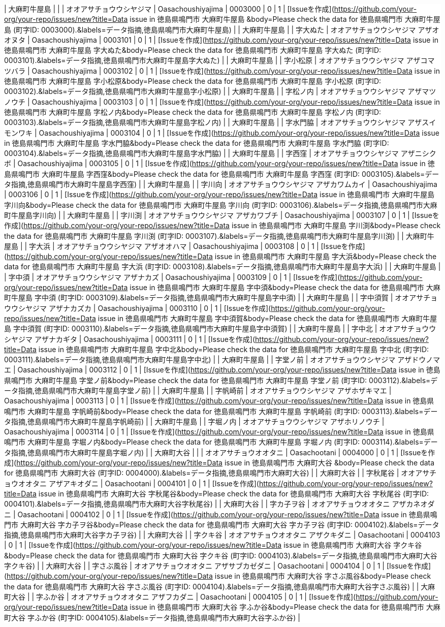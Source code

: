 | 大麻町牛屋島 |  |  | オオアサチョウウシヤジマ   | Oasachoushiyajima | 0003000 | 0 | 1 | [Issueを作成](https://github.com/your-org/your-repo/issues/new?title=Data issue in 徳島県鳴門市 大麻町牛屋島  &body=Please check the data for 徳島県鳴門市 大麻町牛屋島   (町字ID: 0003000).&labels=データ指摘,徳島県鳴門市大麻町牛屋島) |
| 大麻町牛屋島 |  | 字大ぬた | オオアサチョウウシヤジマ  アザオオヌタ | Oasachoushiyajima | 0003101 | 0 | 1 | [Issueを作成](https://github.com/your-org/your-repo/issues/new?title=Data issue in 徳島県鳴門市 大麻町牛屋島  字大ぬた&body=Please check the data for 徳島県鳴門市 大麻町牛屋島  字大ぬた (町字ID: 0003101).&labels=データ指摘,徳島県鳴門市大麻町牛屋島字大ぬた) |
| 大麻町牛屋島 |  | 字小松原 | オオアサチョウウシヤジマ  アザコマツバラ | Oasachoushiyajima | 0003102 | 0 | 1 | [Issueを作成](https://github.com/your-org/your-repo/issues/new?title=Data issue in 徳島県鳴門市 大麻町牛屋島  字小松原&body=Please check the data for 徳島県鳴門市 大麻町牛屋島  字小松原 (町字ID: 0003102).&labels=データ指摘,徳島県鳴門市大麻町牛屋島字小松原) |
| 大麻町牛屋島 |  | 字松ノ内 | オオアサチョウウシヤジマ  アザマツノウチ | Oasachoushiyajima | 0003103 | 0 | 1 | [Issueを作成](https://github.com/your-org/your-repo/issues/new?title=Data issue in 徳島県鳴門市 大麻町牛屋島  字松ノ内&body=Please check the data for 徳島県鳴門市 大麻町牛屋島  字松ノ内 (町字ID: 0003103).&labels=データ指摘,徳島県鳴門市大麻町牛屋島字松ノ内) |
| 大麻町牛屋島 |  | 字水門脇 | オオアサチョウウシヤジマ  アザスイモンワキ | Oasachoushiyajima | 0003104 | 0 | 1 | [Issueを作成](https://github.com/your-org/your-repo/issues/new?title=Data issue in 徳島県鳴門市 大麻町牛屋島  字水門脇&body=Please check the data for 徳島県鳴門市 大麻町牛屋島  字水門脇 (町字ID: 0003104).&labels=データ指摘,徳島県鳴門市大麻町牛屋島字水門脇) |
| 大麻町牛屋島 |  | 字西窪 | オオアサチョウウシヤジマ  アザニシクボ | Oasachoushiyajima | 0003105 | 0 | 1 | [Issueを作成](https://github.com/your-org/your-repo/issues/new?title=Data issue in 徳島県鳴門市 大麻町牛屋島  字西窪&body=Please check the data for 徳島県鳴門市 大麻町牛屋島  字西窪 (町字ID: 0003105).&labels=データ指摘,徳島県鳴門市大麻町牛屋島字西窪) |
| 大麻町牛屋島 |  | 字川向 | オオアサチョウウシヤジマ  アザカワムカイ | Oasachoushiyajima | 0003106 | 0 | 1 | [Issueを作成](https://github.com/your-org/your-repo/issues/new?title=Data issue in 徳島県鳴門市 大麻町牛屋島  字川向&body=Please check the data for 徳島県鳴門市 大麻町牛屋島  字川向 (町字ID: 0003106).&labels=データ指摘,徳島県鳴門市大麻町牛屋島字川向) |
| 大麻町牛屋島 |  | 字川渕 | オオアサチョウウシヤジマ  アザカワブチ | Oasachoushiyajima | 0003107 | 0 | 1 | [Issueを作成](https://github.com/your-org/your-repo/issues/new?title=Data issue in 徳島県鳴門市 大麻町牛屋島  字川渕&body=Please check the data for 徳島県鳴門市 大麻町牛屋島  字川渕 (町字ID: 0003107).&labels=データ指摘,徳島県鳴門市大麻町牛屋島字川渕) |
| 大麻町牛屋島 |  | 字大浜 | オオアサチョウウシヤジマ  アザオオハマ | Oasachoushiyajima | 0003108 | 0 | 1 | [Issueを作成](https://github.com/your-org/your-repo/issues/new?title=Data issue in 徳島県鳴門市 大麻町牛屋島  字大浜&body=Please check the data for 徳島県鳴門市 大麻町牛屋島  字大浜 (町字ID: 0003108).&labels=データ指摘,徳島県鳴門市大麻町牛屋島字大浜) |
| 大麻町牛屋島 |  | 字中須 | オオアサチョウウシヤジマ  アザナカズ | Oasachoushiyajima | 0003109 | 0 | 1 | [Issueを作成](https://github.com/your-org/your-repo/issues/new?title=Data issue in 徳島県鳴門市 大麻町牛屋島  字中須&body=Please check the data for 徳島県鳴門市 大麻町牛屋島  字中須 (町字ID: 0003109).&labels=データ指摘,徳島県鳴門市大麻町牛屋島字中須) |
| 大麻町牛屋島 |  | 字中須賀 | オオアサチョウウシヤジマ  アザナカズカ | Oasachoushiyajima | 0003110 | 0 | 1 | [Issueを作成](https://github.com/your-org/your-repo/issues/new?title=Data issue in 徳島県鳴門市 大麻町牛屋島  字中須賀&body=Please check the data for 徳島県鳴門市 大麻町牛屋島  字中須賀 (町字ID: 0003110).&labels=データ指摘,徳島県鳴門市大麻町牛屋島字中須賀) |
| 大麻町牛屋島 |  | 字中北 | オオアサチョウウシヤジマ  アザナカギタ | Oasachoushiyajima | 0003111 | 0 | 1 | [Issueを作成](https://github.com/your-org/your-repo/issues/new?title=Data issue in 徳島県鳴門市 大麻町牛屋島  字中北&body=Please check the data for 徳島県鳴門市 大麻町牛屋島  字中北 (町字ID: 0003111).&labels=データ指摘,徳島県鳴門市大麻町牛屋島字中北) |
| 大麻町牛屋島 |  | 字堂ノ前 | オオアサチョウウシヤジマ  アザドウノマエ | Oasachoushiyajima | 0003112 | 0 | 1 | [Issueを作成](https://github.com/your-org/your-repo/issues/new?title=Data issue in 徳島県鳴門市 大麻町牛屋島  字堂ノ前&body=Please check the data for 徳島県鳴門市 大麻町牛屋島  字堂ノ前 (町字ID: 0003112).&labels=データ指摘,徳島県鳴門市大麻町牛屋島字堂ノ前) |
| 大麻町牛屋島 |  | 字帆崎前 | オオアサチョウウシヤジマ  アザホザキマエ | Oasachoushiyajima | 0003113 | 0 | 1 | [Issueを作成](https://github.com/your-org/your-repo/issues/new?title=Data issue in 徳島県鳴門市 大麻町牛屋島  字帆崎前&body=Please check the data for 徳島県鳴門市 大麻町牛屋島  字帆崎前 (町字ID: 0003113).&labels=データ指摘,徳島県鳴門市大麻町牛屋島字帆崎前) |
| 大麻町牛屋島 |  | 字堀ノ内 | オオアサチョウウシヤジマ  アザホリノウチ | Oasachoushiyajima | 0003114 | 0 | 1 | [Issueを作成](https://github.com/your-org/your-repo/issues/new?title=Data issue in 徳島県鳴門市 大麻町牛屋島  字堀ノ内&body=Please check the data for 徳島県鳴門市 大麻町牛屋島  字堀ノ内 (町字ID: 0003114).&labels=データ指摘,徳島県鳴門市大麻町牛屋島字堀ノ内) |
| 大麻町大谷 |  |  | オオアサチョウオオタニ   | Oasachootani | 0004000 | 0 | 1 | [Issueを作成](https://github.com/your-org/your-repo/issues/new?title=Data issue in 徳島県鳴門市 大麻町大谷  &body=Please check the data for 徳島県鳴門市 大麻町大谷   (町字ID: 0004000).&labels=データ指摘,徳島県鳴門市大麻町大谷) |
| 大麻町大谷 |  | 字秋尾谷 | オオアサチョウオオタニ  アザアキオダニ | Oasachootani | 0004101 | 0 | 1 | [Issueを作成](https://github.com/your-org/your-repo/issues/new?title=Data issue in 徳島県鳴門市 大麻町大谷  字秋尾谷&body=Please check the data for 徳島県鳴門市 大麻町大谷  字秋尾谷 (町字ID: 0004101).&labels=データ指摘,徳島県鳴門市大麻町大谷字秋尾谷) |
| 大麻町大谷 |  | 字カ子ヲ谷 | オオアサチョウオオタニ  アザカネオダニ | Oasachootani | 0004102 | 0 | 1 | [Issueを作成](https://github.com/your-org/your-repo/issues/new?title=Data issue in 徳島県鳴門市 大麻町大谷  字カ子ヲ谷&body=Please check the data for 徳島県鳴門市 大麻町大谷  字カ子ヲ谷 (町字ID: 0004102).&labels=データ指摘,徳島県鳴門市大麻町大谷字カ子ヲ谷) |
| 大麻町大谷 |  | 字クキ谷 | オオアサチョウオオタニ  アザクキダニ | Oasachootani | 0004103 | 0 | 1 | [Issueを作成](https://github.com/your-org/your-repo/issues/new?title=Data issue in 徳島県鳴門市 大麻町大谷  字クキ谷&body=Please check the data for 徳島県鳴門市 大麻町大谷  字クキ谷 (町字ID: 0004103).&labels=データ指摘,徳島県鳴門市大麻町大谷字クキ谷) |
| 大麻町大谷 |  | 字さぶ風谷 | オオアサチョウオオタニ  アザサブカゼダニ | Oasachootani | 0004104 | 0 | 1 | [Issueを作成](https://github.com/your-org/your-repo/issues/new?title=Data issue in 徳島県鳴門市 大麻町大谷  字さぶ風谷&body=Please check the data for 徳島県鳴門市 大麻町大谷  字さぶ風谷 (町字ID: 0004104).&labels=データ指摘,徳島県鳴門市大麻町大谷字さぶ風谷) |
| 大麻町大谷 |  | 字ふか谷 | オオアサチョウオオタニ  アザフカダニ | Oasachootani | 0004105 | 0 | 1 | [Issueを作成](https://github.com/your-org/your-repo/issues/new?title=Data issue in 徳島県鳴門市 大麻町大谷  字ふか谷&body=Please check the data for 徳島県鳴門市 大麻町大谷  字ふか谷 (町字ID: 0004105).&labels=データ指摘,徳島県鳴門市大麻町大谷字ふか谷) |
